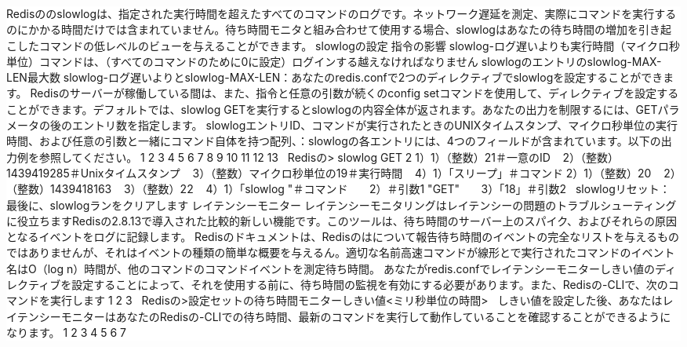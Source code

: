 Redisののslowlogは、指定された実行時間を超えたすべてのコマンドのログです。ネットワーク遅延を測定、実際にコマンドを実行するのにかかる時間だけでは含まれていません。待ち時間モニタと組み合わせて使用​​する場合、slowlogはあなたの待ち時間の増加を引き起こしたコマンドの低レベルのビューを与えることができます。
slowlogの設定
指令の影響
slowlog-ログ遅いよりも実行時間（マイクロ秒単位）コマンドは、（すべてのコマンドのために0に設定）ログインする越えなければなりません
slowlogのエントリのslowlog-MAX-LEN最大数
slowlog-ログ遅いよりとslowlog-MAX-LEN：あなたのredis.confで2つのディレクティブでslowlogを設定することができます。 Redisのサーバーが稼働している間は、また、指令と任意の引数が続くのconfig setコマンドを使用して、ディレクティブを設定することができます。デフォルトでは、slowlog GETを実行するとslowlogの内容全体が返されます。あなたの出力を制限するには、GETパラメータの後のエントリ数を指定します。
slowlogエントリID、コマンドが実行されたときのUNIXタイムスタンプ、マイクロ秒単位の実行時間、および任意の引数と一緒にコマンド自体を持つ配列、：slowlogの各エントリには、4つのフィールドが含まれています。以下の出力例を参照してください。
1
2
3
4
5
6
7
8
9
10
11
12
13
 
Redisの> slowlog GET 2
1）1）（整数）21＃一意のID
   2）（整数）1439419285＃Unixタイムスタンプ
   3）（整数）マイクロ秒単位の19＃実行時間
   4）1）「スリープ」＃コマンド
2）1）（整数）20
   2）（整数）1439418163
   3）（整数）22
   4）1）「slowlog "＃コマンド
      2）＃引数1 "GET"
      3）「18」＃引数2
 
slowlogリセット：最後に、slowlogランをクリアします
レイテンシーモニター
レイテンシーモニタリングはレイテンシーの問題のトラブルシューティングに役立ちますRedisの2.8.13で導入された比較的新しい機能です。このツールは、待ち時間のサーバー上のスパイク、およびそれらの原因となるイベントをログに記録します。 Redisのドキュメントは、Redisのはについて報告待ち時間のイベントの完全なリストを与えるものではありませんが、それはイベントの種類の簡単な概要を与えるん。適切な名前高速コマンドが線形とで実行されたコマンドのイベント名はO（log n）時間が、他のコマンドのコマンドイベントを測定待ち時間。
あなたがredis.confでレイテンシーモニターしきい値のディレクティブを設定することによって、それを使用する前に、待ち時間の監視を有効にする必要があります。また、Redisの-CLIで、次のコマンドを実行します
1
2
3
 
Redisの>設定セットの待ち時間モニターしきい値<ミリ秒単位の時間>
 
しきい値を設定した後、あなたはレイテンシーモニターはあなたのRedisの-CLIでの待ち時間、最新のコマンドを実行して動作していることを確認することができるようになります。
1
2
3
4
5
6
7
 